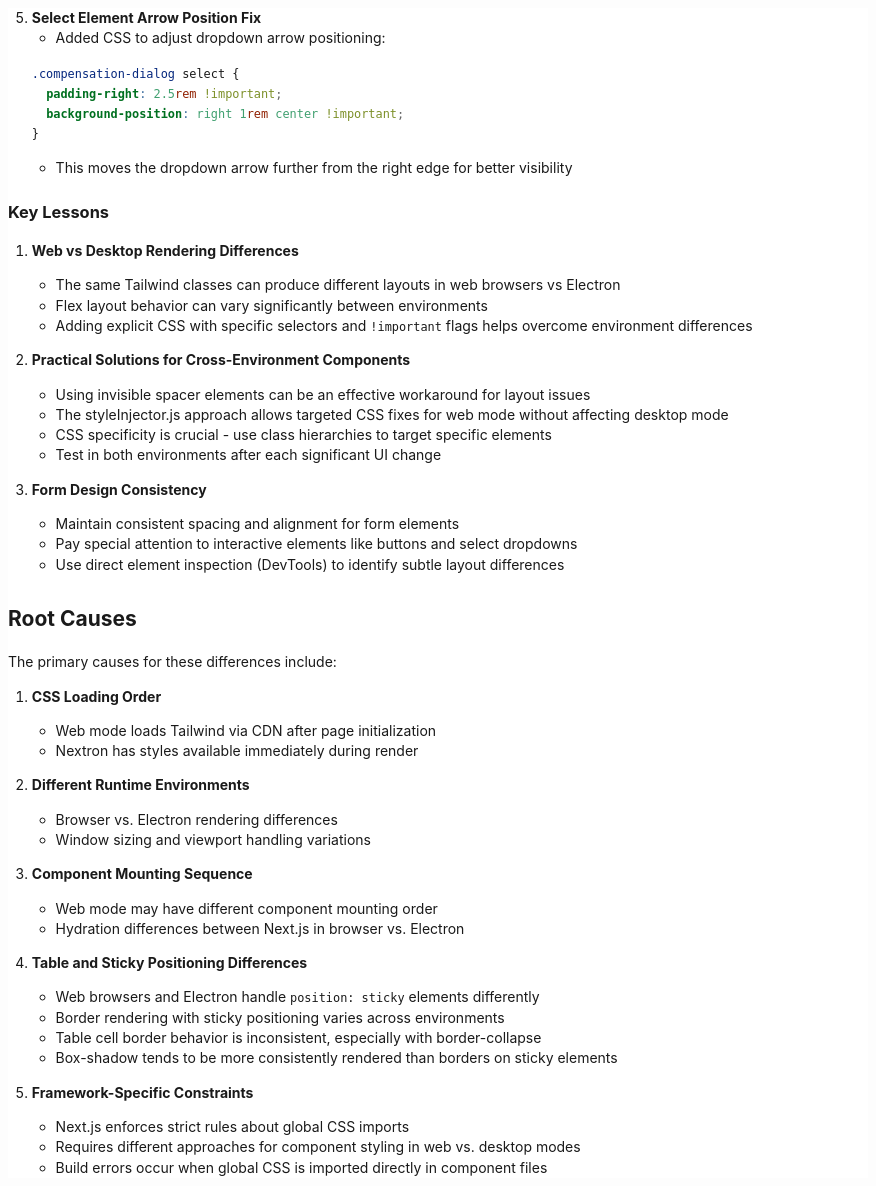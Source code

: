 5. **Select Element Arrow Position Fix**
   - Added CSS to adjust dropdown arrow positioning:
   ```css
   .compensation-dialog select {
     padding-right: 2.5rem !important;
     background-position: right 1rem center !important;
   }
   ```
   - This moves the dropdown arrow further from the right edge for better visibility

### Key Lessons

1. **Web vs Desktop Rendering Differences**
   - The same Tailwind classes can produce different layouts in web browsers vs Electron
   - Flex layout behavior can vary significantly between environments
   - Adding explicit CSS with specific selectors and `!important` flags helps overcome environment differences

2. **Practical Solutions for Cross-Environment Components**
   - Using invisible spacer elements can be an effective workaround for layout issues
   - The styleInjector.js approach allows targeted CSS fixes for web mode without affecting desktop mode
   - CSS specificity is crucial - use class hierarchies to target specific elements
   - Test in both environments after each significant UI change

3. **Form Design Consistency**
   - Maintain consistent spacing and alignment for form elements
   - Pay special attention to interactive elements like buttons and select dropdowns
   - Use direct element inspection (DevTools) to identify subtle layout differences

## Root Causes

The primary causes for these differences include:

1. **CSS Loading Order**
   - Web mode loads Tailwind via CDN after page initialization
   - Nextron has styles available immediately during render

2. **Different Runtime Environments**
   - Browser vs. Electron rendering differences
   - Window sizing and viewport handling variations

3. **Component Mounting Sequence**
   - Web mode may have different component mounting order
   - Hydration differences between Next.js in browser vs. Electron

4. **Table and Sticky Positioning Differences**
   - Web browsers and Electron handle `position: sticky` elements differently
   - Border rendering with sticky positioning varies across environments
   - Table cell border behavior is inconsistent, especially with border-collapse
   - Box-shadow tends to be more consistently rendered than borders on sticky elements

5. **Framework-Specific Constraints**
   - Next.js enforces strict rules about global CSS imports
   - Requires different approaches for component styling in web vs. desktop modes
   - Build errors occur when global CSS is imported directly in component files
